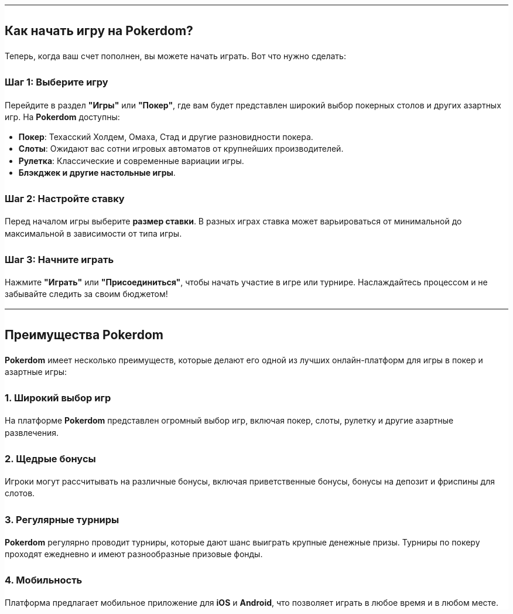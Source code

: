 ***

## Как начать игру на Pokerdom?

Теперь, когда ваш счет пополнен, вы можете начать играть. Вот что нужно сделать:

### Шаг 1: Выберите игру

Перейдите в раздел **"Игры"** или **"Покер"**, где вам будет представлен широкий выбор покерных столов и других азартных игр. На **Pokerdom** доступны:

* **Покер**: Техасский Холдем, Омаха, Стад и другие разновидности покера.
* **Слоты**: Ожидают вас сотни игровых автоматов от крупнейших производителей.
* **Рулетка**: Классические и современные вариации игры.
* **Блэкджек и другие настольные игры**.

### Шаг 2: Настройте ставку

Перед началом игры выберите **размер ставки**. В разных играх ставка может варьироваться от минимальной до максимальной в зависимости от типа игры.

### Шаг 3: Начните играть

Нажмите **"Играть"** или **"Присоединиться"**, чтобы начать участие в игре или турнире. Наслаждайтесь процессом и не забывайте следить за своим бюджетом!

***

## Преимущества Pokerdom

**Pokerdom** имеет несколько преимуществ, которые делают его одной из лучших онлайн-платформ для игры в покер и азартные игры:

### 1. **Широкий выбор игр**

На платформе **Pokerdom** представлен огромный выбор игр, включая покер, слоты, рулетку и другие азартные развлечения.

### 2. **Щедрые бонусы**

Игроки могут рассчитывать на различные бонусы, включая приветственные бонусы, бонусы на депозит и фриспины для слотов.

### 3. **Регулярные турниры**

**Pokerdom** регулярно проводит турниры, которые дают шанс выиграть крупные денежные призы. Турниры по покеру проходят ежедневно и имеют разнообразные призовые фонды.

### 4. **Мобильность**

Платформа предлагает мобильное приложение для **iOS** и **Android**, что позволяет играть в любое время и в любом месте.
